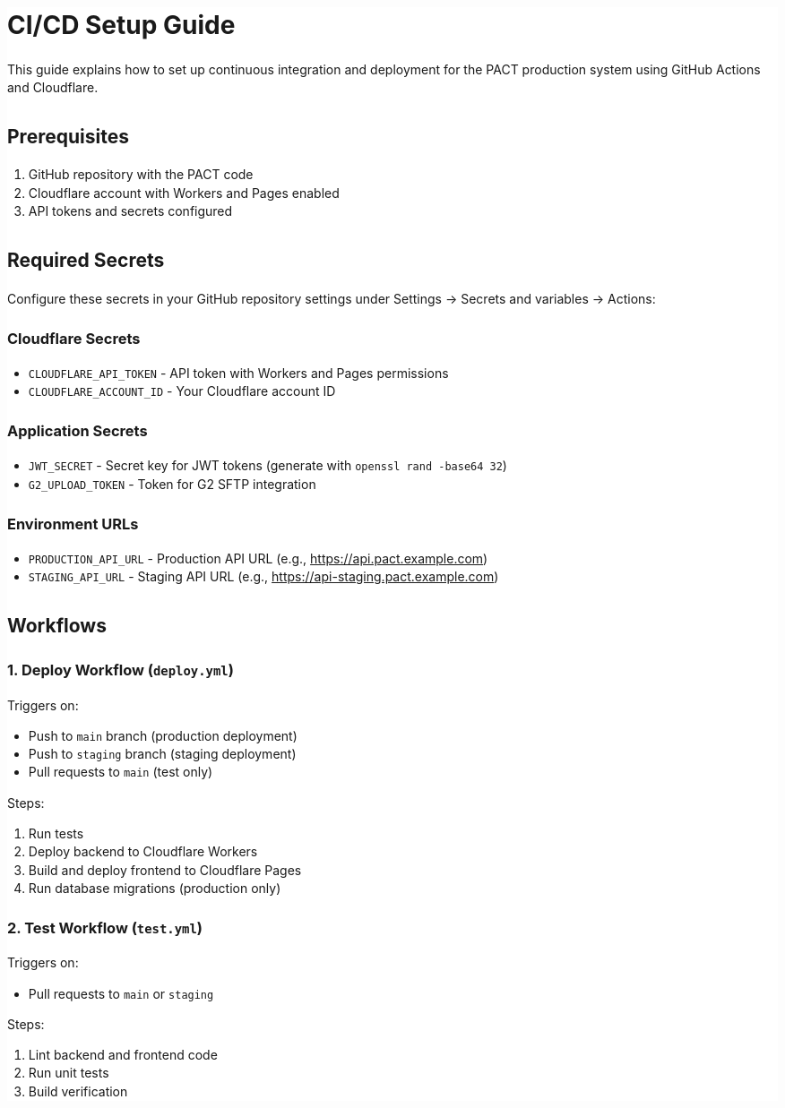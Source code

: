 # CI/CD Setup Guide

This guide explains how to set up continuous integration and deployment for the PACT production system using GitHub Actions and Cloudflare.

## Prerequisites

1. GitHub repository with the PACT code
2. Cloudflare account with Workers and Pages enabled
3. API tokens and secrets configured

## Required Secrets

Configure these secrets in your GitHub repository settings under Settings → Secrets and variables → Actions:

### Cloudflare Secrets
- `CLOUDFLARE_API_TOKEN` - API token with Workers and Pages permissions
- `CLOUDFLARE_ACCOUNT_ID` - Your Cloudflare account ID

### Application Secrets
- `JWT_SECRET` - Secret key for JWT tokens (generate with `openssl rand -base64 32`)
- `G2_UPLOAD_TOKEN` - Token for G2 SFTP integration

### Environment URLs
- `PRODUCTION_API_URL` - Production API URL (e.g., https://api.pact.example.com)
- `STAGING_API_URL` - Staging API URL (e.g., https://api-staging.pact.example.com)

## Workflows

### 1. Deploy Workflow (`deploy.yml`)

Triggers on:
- Push to `main` branch (production deployment)
- Push to `staging` branch (staging deployment)
- Pull requests to `main` (test only)

Steps:
1. Run tests
2. Deploy backend to Cloudflare Workers
3. Build and deploy frontend to Cloudflare Pages
4. Run database migrations (production only)

### 2. Test Workflow (`test.yml`)

Triggers on:
- Pull requests to `main` or `staging`

Steps:
1. Lint backend and frontend code
2. Run unit tests
3. Build verification
